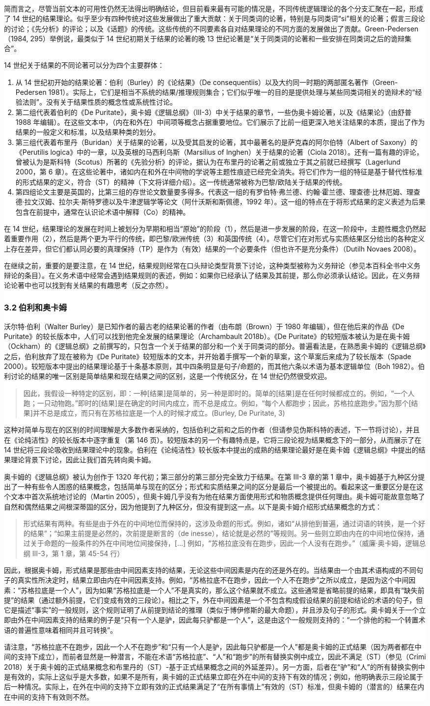 简而言之，尽管当前文本的可用性仍然无法得出明确结论，但目前看来最有可能的情况是，不同传统逻辑理论的各个分支汇聚在一起，形成了 14 世纪的结果理论。似乎至少有四种传统对这些发展做出了重大贡献：关于同类词的论著，特别是与同类词“si”相关的论著；假言三段论的讨论；《先分析》的评论；以及《话题》的传统。这些传统的不同要素各自对结果理论的不同方面的发展做出了贡献。Green-Pedersen（1984, 295）举例说，最类似于 14 世纪初期关于结果的论著的晚 13 世纪论著是“关于同类词的论著和一些安排在同类词之后的诡辩集合”。

14 世纪关于结果的不同论著可以分为四个主要群体：

1. 从 14 世纪初开始的结果论著：伯利（Burley）的《论结果》（De consequentiis）以及大约同一时期的两部匿名著作（Green-Pedersen 1981）。实际上，它们是相当不系统的结果/推理规则集合；它们似乎唯一的目的是提供处理与某些同类词相关的诡辩术的“经验法则”。没有关于结果性质的概念性或系统性讨论。
2. 第二组代表着伯利的《De Puritate》，奥卡姆《逻辑总纲》（III-3）中关于结果的章节，一些伪奥卡姆论著，以及《结果论》（由舒普 1988 年编辑）。在这些文本中，（内在和外在）中间项等概念占据重要地位。它们展示了比前一组更深入地关注结果的本质，提出了作为结果的一般定义和标准，以及结果种类的划分。
3. 第三组代表着布里丹（Buridan）关于结果的论著，以及受其启发的论著，其中最著名的是萨克森的阿尔伯特（Albert of Saxony）的《Perutilis logica》中的一章，以及英根的马西利乌斯（Marsilius of Inghen）关于结果的论著（Ciola 2018）。还有一篇有趣的评论，曾被认为是斯科特（Scotus）所著的《先验分析》的评论，据认为在布里丹的论著之前或独立于其之前就已经撰写（Lagerlund 2000，第 6 章）。在这些论著中，诸如内在和外在中间物的学说等主题性痕迹已经完全消失。将它们作为一组的特征是基于替代性标准的形式结果的定义，符合（ST）的精神（下文将详细介绍）。这一传统通常被称为巴黎/欧陆关于结果的传统。
4. 第四组论文主要是英国的，比第三组的存世论文数量要多得多。代表这一组的有罗伯特·弗兰德、约翰·霍兰德、理查德·比林厄姆、理查德·拉文汉姆、拉尔夫·斯特罗德以及牛津逻辑学等论文（阿什沃斯和斯佩德，1992 年）。这一组的特点在于将形式结果的定义表述为后果包含在前提中，通常在认识论术语中解释（Co）的精神。

在 14 世纪，结果理论的发展在时间上被划分为早期和相当“原始”的阶段（1），然后是进一步发展的阶段，在这一阶段中，主题性概念仍然起着重要作用（2），然后是两个更为平行的传统，即巴黎/欧洲传统（3）和英国传统（4）。尽管它们在对形式与实质结果区分给出的各种定义上存在差异，但它们都认同必要的真理保持（TP）是作为（有效）结果的一个必要条件（但也许不是充分条件）（Dutilh Novaes 2008）。

在继续之前，重要的是要注意，在 14 世纪，结果规则经常在口头辩论类型背景下讨论，这种类型被称为义务辩论（参见本百科全书中义务辩论的条目）。在义务术语中经常会遇到结果规则的表述，例如：如果你已经承认了结果及其前提，那么你必须承认结论。因此，在义务辩论论著中也可以找到有关结果的有趣思考（反之亦然）。

### 3.2 伯利和奥卡姆

沃尔特·伯利（Walter Burley）是已知作者的最古老的结果论著的作者（由布朗（Brown）于 1980 年编辑），但在他后来的作品《De Puritate》的较长版本中，人们可以找到他完全发展的结果理论（Archambault 2018b）。《De Puritate》的较短版本被认为是在奥卡姆（Ockham）的《逻辑总纲》之前撰写的，只包含一个关于结果的部分和一个关于同类词的部分。普遍看法是，在熟悉奥卡姆的《逻辑总纲》之后，伯利放弃了现在被称为《De Puritate》较短版本的文本，并开始着手撰写一个新的草案，这个草案后来成为了较长版本（Spade 2000）。较短版本中提出的结果理论基于十条基本原则，其中四条明显是句子/命题的，而其他六条以术语为基本逻辑单位（Boh 1982）。伯利讨论的结果的唯一区别是简单结果和现在结果之间的区别，这是一个传统区分，在 14 世纪仍然很受欢迎。

> 因此，我假设一种特定的区别，即：一种[结果]是简单的，另一种是即时的。简单的[结果]是在任何时候都成立的。例如，“一个人跑；一只动物跑。”即时的[结果]是在确定的时间内成立，而不总是成立。例如，“每个人都跑步；因此，苏格拉底跑步。”因为那个[结果]并不总是成立，而只有在苏格拉底是一个人的时候才成立。(Burley, De Puritate, 3)

这种对简单与现在的区别的时间理解是大多数作者采纳的，包括伯利之前和之后的作者（但请参见伪斯科特的表述，下一节将讨论），并且在《论纯洁性》的较长版本中逐字重复（第 146 页）。较短版本的另一个有趣特点是，它将三段论视为结果概念下的一部分，从而展示了在 14 世纪将三段论吸收到结果理论中的现象。伯利在《论纯洁性》较长版本中提出的成熟的结果理论最好是在奥卡姆《逻辑总纲》中提出的结果理论背景下讨论，因此让我们首先转向奥卡姆。

奥卡姆的《逻辑总纲》被认为创作于 1320 年代初；第三部分的第三部分完全致力于结果。在第 III-3 章的第 1 章中，奥卡姆基于九种区分提出了一种有些令人困惑的结果概念，包括简单与现在的区分；形式和实质结果之间的区分是最后一个被提出的。看起来这一重要区分是在这个文本中首次系统地讨论的（Martin 2005），但奥卡姆几乎没有为他在结果方面使用形式和物质概念提供任何理由。奥卡姆可能故意忽略了自然和偶然结果之间根深蒂固的区分，因为他提到了九种区分，但没有提到这一点。以下是奥卡姆介绍形式结果概念的方式：

> 形式结果有两种。有些是由于外在的中间地位而保持的，这涉及命题的形式。例如，诸如“从排他到普遍，通过词语的转换，是一个好的结果”；“如果主前提是必然的，次前提是断言的（de inesse），结论就是必然的”等规则。另一些则立即由内在的中间地位保持，通过关于命题的一般条件的外在中间地位间接保持，[...] 例如，“苏格拉底没有在跑步，因此一个人没有在跑步。”（威廉·奥卡姆，逻辑总纲 III-3，第 1 章，第 45-54 行）

因此，根据奥卡姆，形式结果是那些由中间因素支持的结果，无论这些中间因素是内在的还是外在的。当结果由一个由其术语构成的不同句子的真实性所决定时，结果立即由内在中间因素支持。例如，“苏格拉底不在跑步，因此一个人不在跑步”之所以成立，是因为这个中间因素：“苏格拉底是一个人”，因为如果“苏格拉底是一个人”不是真实的，那么这个结果就不成立。这些通常是省略前提的结果，即具有“缺失前提”的结果（通过额外前提，它们变成有效的三段论）。相比之下，外在中间因素是一个不包含构成假设结果的前提和结论的术语的句子，但它是描述“事实”的一般规则，这个规则证明了从前提到结论的推理（类似于博伊修斯的最大命题），并且涉及句子的形式。奥卡姆关于一个立即由外在中间因素支持的结果的例子是“只有一个人是驴，因此每只驴都是一个人”，这是由这个一般规则支持的：“一个排他的和一个转置术语的普遍性意味着相同并且可转换”。

请注意，“苏格拉底不在跑步，因此一个人不在跑步”和“只有一个人是驴，因此每只驴都是一个人”都是奥卡姆的正式结果（因为两者都在中间的支持下成立），而前者显然是一种潜言，不能在术语“苏格拉底”、“人”和“跑步”的所有替换实例中成立，因此不满足（ST）（参见（Crimi 2018）关于奥卡姆的正式结果概念和布里丹的（ST）-基于正式结果概念之间的外延差异）。另一方面，后者在“驴”和“人”的所有替换实例中是有效的，实际上这似乎是大多数，如果不是所有，奥卡姆的正式结果立即在外在中间的支持下有效的情况；例如，他明确表示三段论属于后一种情况。实际上，在外在中间的支持下立即有效的正式结果满足了“在所有事情上”有效的（ST）标准，但奥卡姆的（潜言的）结果在内在中间的支持下有效则不然。
